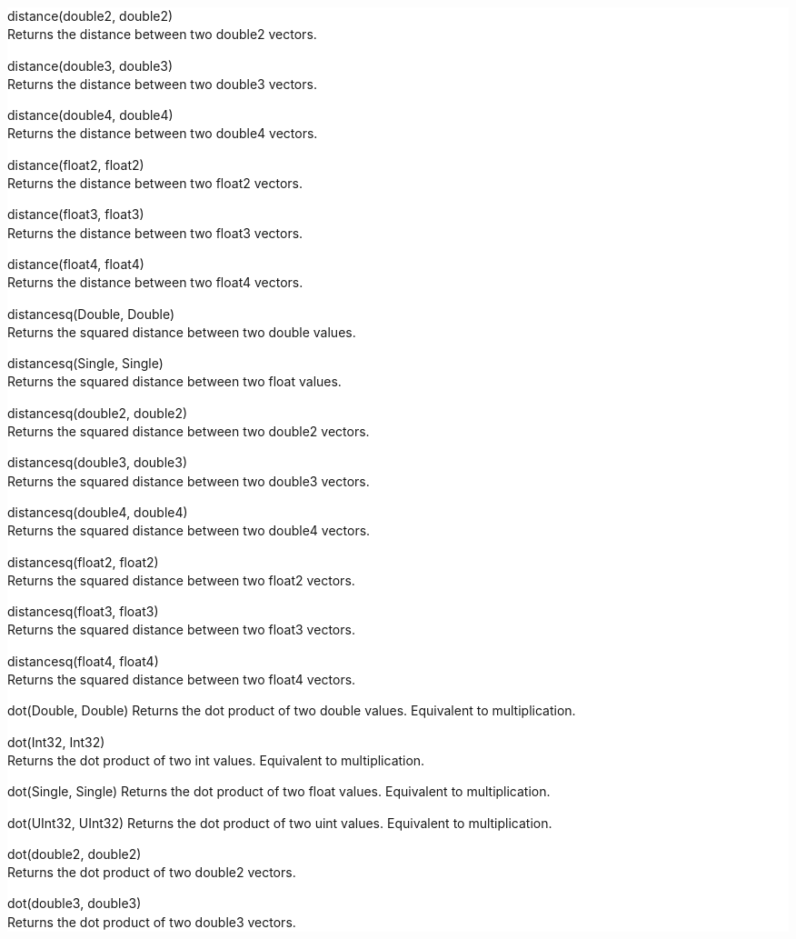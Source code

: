 distance(double2, double2)	
Returns the distance between two double2 vectors.

distance(double3, double3)	
Returns the distance between two double3 vectors.

distance(double4, double4)	
Returns the distance between two double4 vectors.

distance(float2, float2)	
Returns the distance between two float2 vectors.

distance(float3, float3)	
Returns the distance between two float3 vectors.

distance(float4, float4)	
Returns the distance between two float4 vectors.

distancesq(Double, Double)	
Returns the squared distance between two double values.

distancesq(Single, Single)	
Returns the squared distance between two float values.

distancesq(double2, double2)	
Returns the squared distance between two double2 vectors.

distancesq(double3, double3)	
Returns the squared distance between two double3 vectors.

distancesq(double4, double4)	
Returns the squared distance between two double4 vectors.

distancesq(float2, float2)	
Returns the squared distance between two float2 vectors.

distancesq(float3, float3)	
Returns the squared distance between two float3 vectors.

distancesq(float4, float4)	
Returns the squared distance between two float4 vectors.

dot(Double, Double)	
Returns the dot product of two double values. Equivalent to multiplication.

dot(Int32, Int32)	
Returns the dot product of two int values. Equivalent to multiplication.

dot(Single, Single)	
Returns the dot product of two float values. Equivalent to multiplication.

dot(UInt32, UInt32)	
Returns the dot product of two uint values. Equivalent to multiplication.

dot(double2, double2)	
Returns the dot product of two double2 vectors.

dot(double3, double3)	
Returns the dot product of two double3 vectors.
